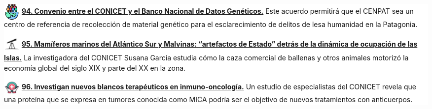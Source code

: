 <p><img src="assets/img/sociales.png" alt="Sociales" width="32" style="vertical-align:middle"> <a href="https://www.conicet.gov.ar/convenio-entre-el-conicet-y-el-banco-nacional-de-datos-geneticos/"><strong>94. Convenio entre el CONICET y el Banco Nacional de Datos Genéticos.</strong></a> Este acuerdo permitirá que el CENPAT sea un centro de referencia de recolección de material genético para el esclarecimiento de delitos de lesa humanidad en la Patagonia.</p>

<p><img src="assets/img/exactas.png" alt="Exactas" width="32" style="vertical-align:middle"> <a href="https://www.conicet.gov.ar/mamiferos-marinos-del-atlantico-sur-y-malvinas-artefactos-de-estado-detras-de-la-dinamica-de-ocupacion-de-las-islas/"><strong>95. Mamíferos marinos del Atlántico Sur y Malvinas: “artefactos de Estado” detrás de la dinámica de ocupación de las Islas.</strong></a> La investigadora del CONICET Susana García estudia cómo la caza comercial de ballenas y otros animales motorizó la economía global del siglo XIX y parte del XX en la zona.</p>

<p><img src="assets/img/salud.png" alt="Salud" width="32" style="vertical-align:middle"> <a href="https://www.conicet.gov.ar/investigan-nuevos-blancos-terapeuticos-en-inmuno-oncologia/"><strong>96. Investigan nuevos blancos terapéuticos en inmuno-oncología.</strong></a> Un estudio de especialistas del CONICET revela que una proteína que se expresa en tumores conocida como MICA podría ser el objetivo de nuevos tratamientos con anticuerpos.</p>
